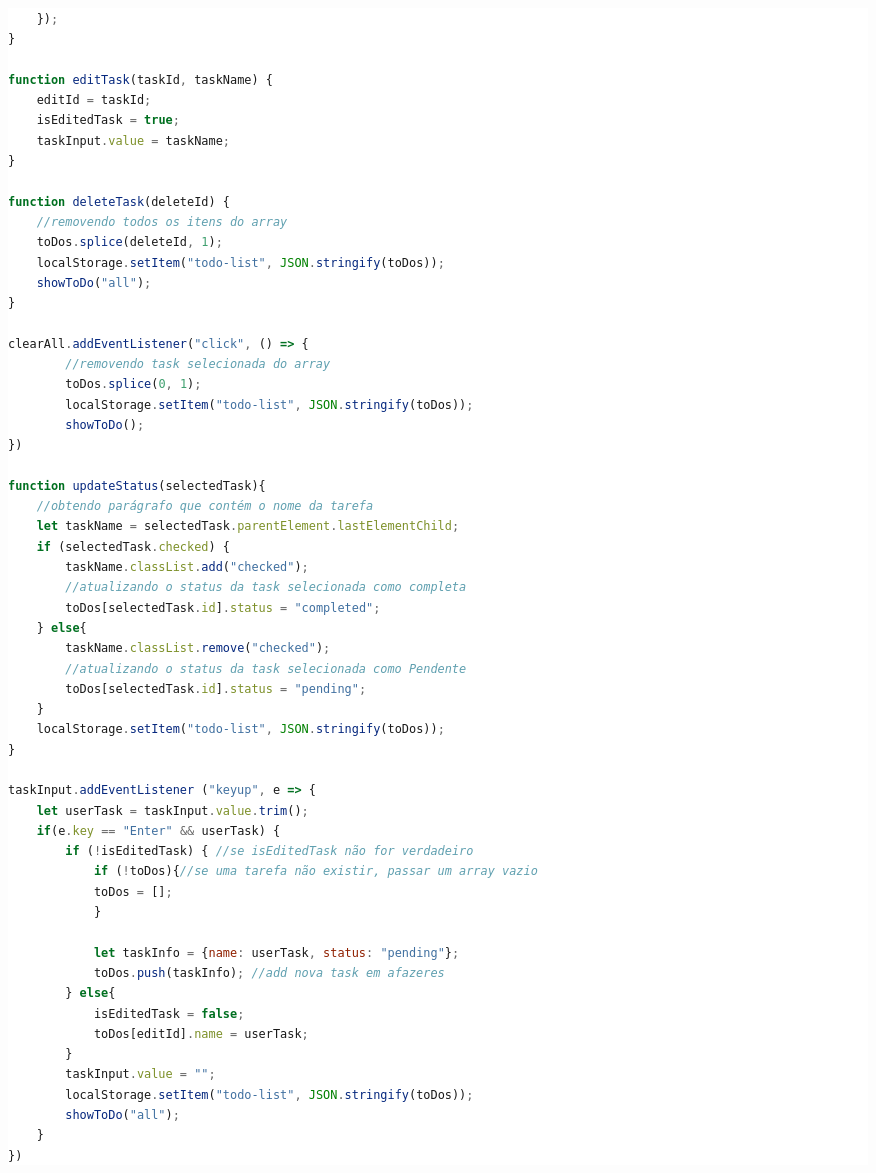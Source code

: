```js
    });
}

function editTask(taskId, taskName) {
    editId = taskId;
    isEditedTask = true;
    taskInput.value = taskName;
}

function deleteTask(deleteId) {
    //removendo todos os itens do array
    toDos.splice(deleteId, 1);
    localStorage.setItem("todo-list", JSON.stringify(toDos));
    showToDo("all");
}

clearAll.addEventListener("click", () => {
        //removendo task selecionada do array
        toDos.splice(0, 1);
        localStorage.setItem("todo-list", JSON.stringify(toDos));
        showToDo();
})

function updateStatus(selectedTask){
    //obtendo parágrafo que contém o nome da tarefa
    let taskName = selectedTask.parentElement.lastElementChild;
    if (selectedTask.checked) {
        taskName.classList.add("checked");
        //atualizando o status da task selecionada como completa
        toDos[selectedTask.id].status = "completed";
    } else{
        taskName.classList.remove("checked");
        //atualizando o status da task selecionada como Pendente
        toDos[selectedTask.id].status = "pending";
    }
    localStorage.setItem("todo-list", JSON.stringify(toDos));
}

taskInput.addEventListener ("keyup", e => {
    let userTask = taskInput.value.trim();
    if(e.key == "Enter" && userTask) {
        if (!isEditedTask) { //se isEditedTask não for verdadeiro
            if (!toDos){//se uma tarefa não existir, passar um array vazio
            toDos = [];
            }

            let taskInfo = {name: userTask, status: "pending"};
            toDos.push(taskInfo); //add nova task em afazeres
        } else{
            isEditedTask = false;
            toDos[editId].name = userTask;
        }
        taskInput.value = "";
        localStorage.setItem("todo-list", JSON.stringify(toDos));
        showToDo("all");
    }
})
```
